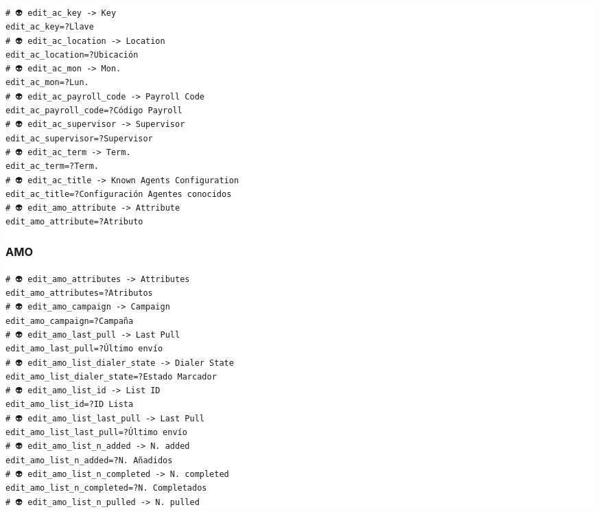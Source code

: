     # 👽 edit_ac_key -> Key
    edit_ac_key=?Llave
    # 👽 edit_ac_location -> Location
    edit_ac_location=?Ubicación
    # 👽 edit_ac_mon -> Mon.
    edit_ac_mon=?Lun.
    # 👽 edit_ac_payroll_code -> Payroll Code
    edit_ac_payroll_code=?Código Payroll
    # 👽 edit_ac_supervisor -> Supervisor
    edit_ac_supervisor=?Supervisor
    # 👽 edit_ac_term -> Term.
    edit_ac_term=?Term.
    # 👽 edit_ac_title -> Known Agents Configuration
    edit_ac_title=?Configuración Agentes conocidos
    # 👽 edit_amo_attribute -> Attribute
    edit_amo_attribute=?Atributo

### AMO

    # 👽 edit_amo_attributes -> Attributes
    edit_amo_attributes=?Atributos
    # 👽 edit_amo_campaign -> Campaign
    edit_amo_campaign=?Campaña
    # 👽 edit_amo_last_pull -> Last Pull
    edit_amo_last_pull=?Último envío
    # 👽 edit_amo_list_dialer_state -> Dialer State
    edit_amo_list_dialer_state=?Estado Marcador
    # 👽 edit_amo_list_id -> List ID
    edit_amo_list_id=?ID Lista
    # 👽 edit_amo_list_last_pull -> Last Pull
    edit_amo_list_last_pull=?Último envío
    # 👽 edit_amo_list_n_added -> N. added
    edit_amo_list_n_added=?N. Añadidos
    # 👽 edit_amo_list_n_completed -> N. completed
    edit_amo_list_n_completed=?N. Completados
    # 👽 edit_amo_list_n_pulled -> N. pulled